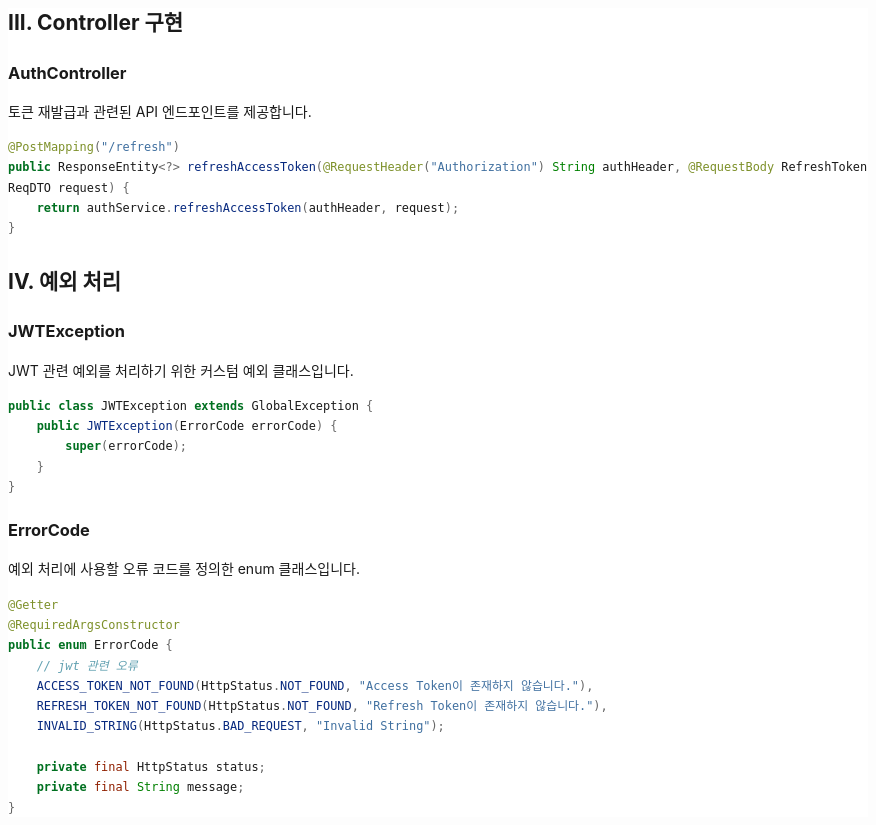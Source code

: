 ```java
```

## III. Controller 구현
### AuthController
토큰 재발급과 관련된 API 엔드포인트를 제공합니다.

```java
@PostMapping("/refresh")
public ResponseEntity<?> refreshAccessToken(@RequestHeader("Authorization") String authHeader, @RequestBody RefreshTokenReqDTO request) {
    return authService.refreshAccessToken(authHeader, request);
}
```

## IV. 예외 처리
### JWTException
JWT 관련 예외를 처리하기 위한 커스텀 예외 클래스입니다.

```java
public class JWTException extends GlobalException {
    public JWTException(ErrorCode errorCode) {
        super(errorCode);
    }
}
```

### ErrorCode
예외 처리에 사용할 오류 코드를 정의한 enum 클래스입니다.

```java
@Getter
@RequiredArgsConstructor
public enum ErrorCode {
    // jwt 관련 오류
    ACCESS_TOKEN_NOT_FOUND(HttpStatus.NOT_FOUND, "Access Token이 존재하지 않습니다."),
    REFRESH_TOKEN_NOT_FOUND(HttpStatus.NOT_FOUND, "Refresh Token이 존재하지 않습니다."),
    INVALID_STRING(HttpStatus.BAD_REQUEST, "Invalid String");

    private final HttpStatus status;
    private final String message;
}
```
